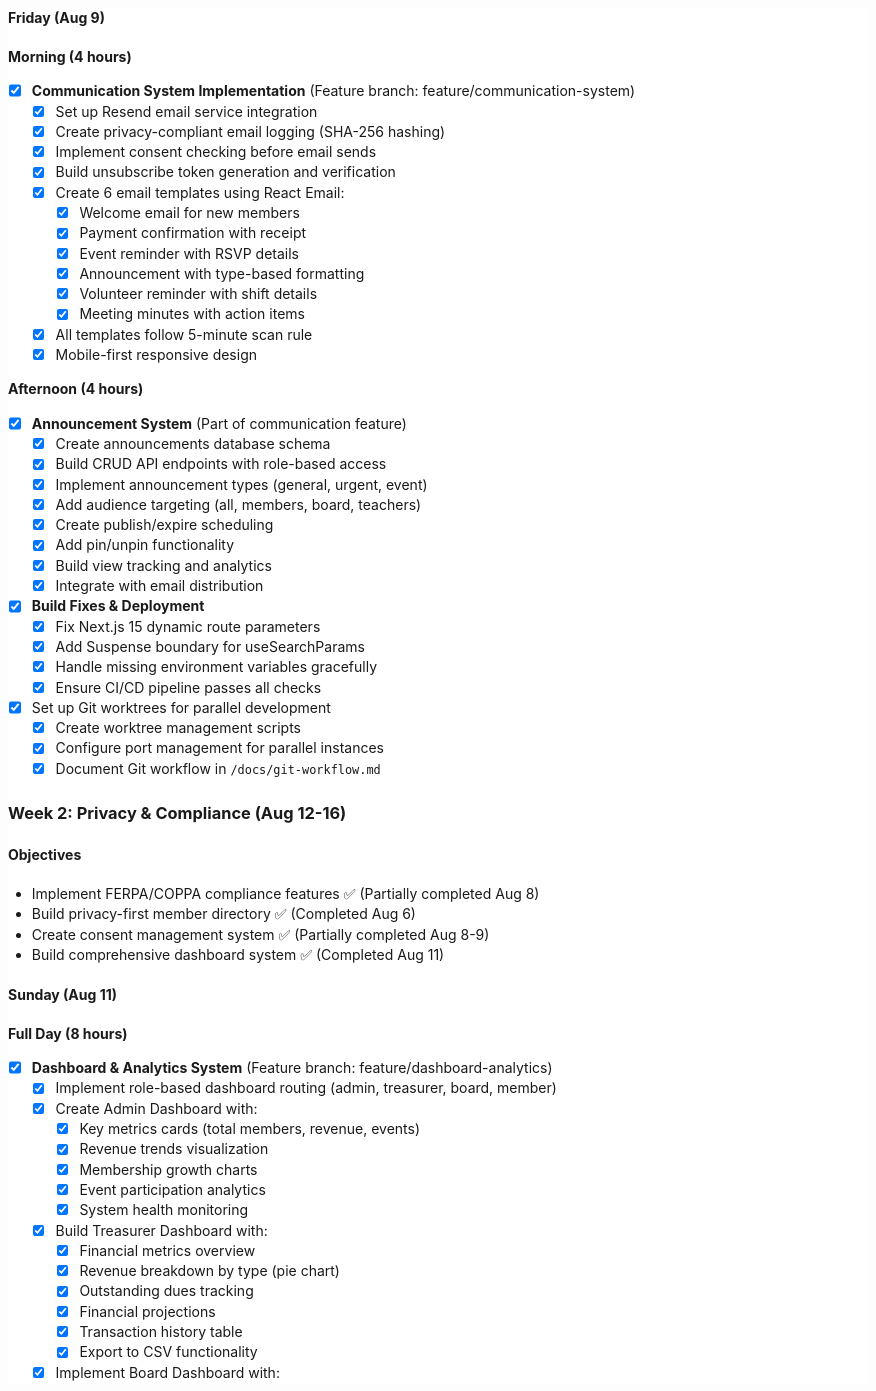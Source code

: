 #### Friday (Aug 9)
**Morning (4 hours)**
- [x] **Communication System Implementation** (Feature branch: feature/communication-system)
  - [x] Set up Resend email service integration
  - [x] Create privacy-compliant email logging (SHA-256 hashing)
  - [x] Implement consent checking before email sends
  - [x] Build unsubscribe token generation and verification
  - [x] Create 6 email templates using React Email:
    - [x] Welcome email for new members
    - [x] Payment confirmation with receipt
    - [x] Event reminder with RSVP details
    - [x] Announcement with type-based formatting
    - [x] Volunteer reminder with shift details
    - [x] Meeting minutes with action items
  - [x] All templates follow 5-minute scan rule
  - [x] Mobile-first responsive design

**Afternoon (4 hours)**
- [x] **Announcement System** (Part of communication feature)
  - [x] Create announcements database schema
  - [x] Build CRUD API endpoints with role-based access
  - [x] Implement announcement types (general, urgent, event)
  - [x] Add audience targeting (all, members, board, teachers)
  - [x] Create publish/expire scheduling
  - [x] Add pin/unpin functionality
  - [x] Build view tracking and analytics
  - [x] Integrate with email distribution
- [x] **Build Fixes & Deployment**
  - [x] Fix Next.js 15 dynamic route parameters
  - [x] Add Suspense boundary for useSearchParams
  - [x] Handle missing environment variables gracefully
  - [x] Ensure CI/CD pipeline passes all checks
- [x] Set up Git worktrees for parallel development
  - [x] Create worktree management scripts
  - [x] Configure port management for parallel instances
  - [x] Document Git workflow in `/docs/git-workflow.md`

### Week 2: Privacy & Compliance (Aug 12-16)

#### Objectives
- Implement FERPA/COPPA compliance features ✅ (Partially completed Aug 8)
- Build privacy-first member directory ✅ (Completed Aug 6)
- Create consent management system ✅ (Partially completed Aug 8-9)
- Build comprehensive dashboard system ✅ (Completed Aug 11)

#### Sunday (Aug 11)
**Full Day (8 hours)**
- [x] **Dashboard & Analytics System** (Feature branch: feature/dashboard-analytics)
  - [x] Implement role-based dashboard routing (admin, treasurer, board, member)
  - [x] Create Admin Dashboard with:
    - [x] Key metrics cards (total members, revenue, events)
    - [x] Revenue trends visualization
    - [x] Membership growth charts
    - [x] Event participation analytics
    - [x] System health monitoring
  - [x] Build Treasurer Dashboard with:
    - [x] Financial metrics overview
    - [x] Revenue breakdown by type (pie chart)
    - [x] Outstanding dues tracking
    - [x] Financial projections
    - [x] Transaction history table
    - [x] Export to CSV functionality
  - [x] Implement Board Dashboard with: